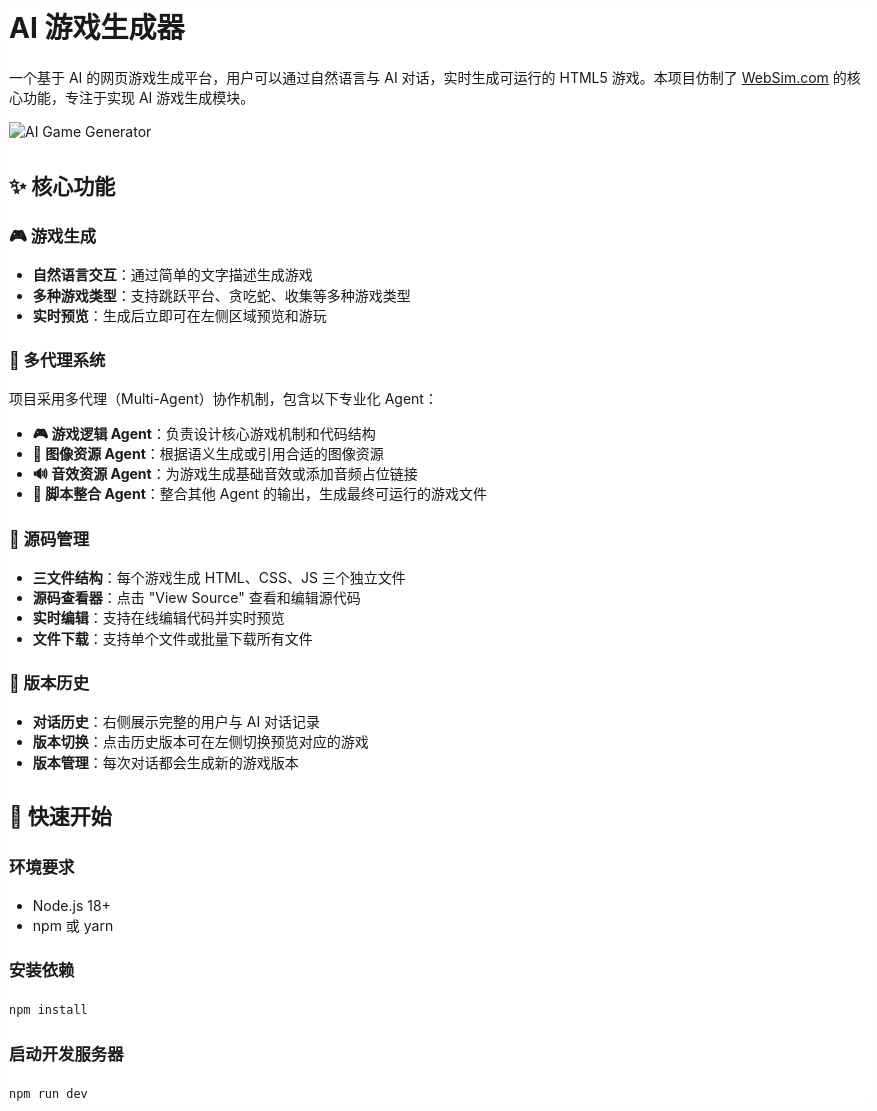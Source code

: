 # AI 游戏生成器

一个基于 AI 的网页游戏生成平台，用户可以通过自然语言与 AI 对话，实时生成可运行的 HTML5 游戏。本项目仿制了 [WebSim.com](https://websim.com/) 的核心功能，专注于实现 AI 游戏生成模块。

![AI Game Generator](https://via.placeholder.com/800x400/4CAF50/FFFFFF?text=AI+Game+Generator)

## ✨ 核心功能

### 🎮 游戏生成
- **自然语言交互**：通过简单的文字描述生成游戏
- **多种游戏类型**：支持跳跃平台、贪吃蛇、收集等多种游戏类型
- **实时预览**：生成后立即可在左侧区域预览和游玩

### 🔧 多代理系统
项目采用多代理（Multi-Agent）协作机制，包含以下专业化 Agent：

- **🎮 游戏逻辑 Agent**：负责设计核心游戏机制和代码结构
- **🎨 图像资源 Agent**：根据语义生成或引用合适的图像资源
- **🔊 音效资源 Agent**：为游戏生成基础音效或添加音频占位链接
- **🧠 脚本整合 Agent**：整合其他 Agent 的输出，生成最终可运行的游戏文件

### 📁 源码管理
- **三文件结构**：每个游戏生成 HTML、CSS、JS 三个独立文件
- **源码查看器**：点击 "View Source" 查看和编辑源代码
- **实时编辑**：支持在线编辑代码并实时预览
- **文件下载**：支持单个文件或批量下载所有文件

### 💬 版本历史
- **对话历史**：右侧展示完整的用户与 AI 对话记录
- **版本切换**：点击历史版本可在左侧切换预览对应的游戏
- **版本管理**：每次对话都会生成新的游戏版本

## 🚀 快速开始

### 环境要求
- Node.js 18+ 
- npm 或 yarn

### 安装依赖
```bash
npm install
```

### 启动开发服务器
```bash
npm run dev
```

